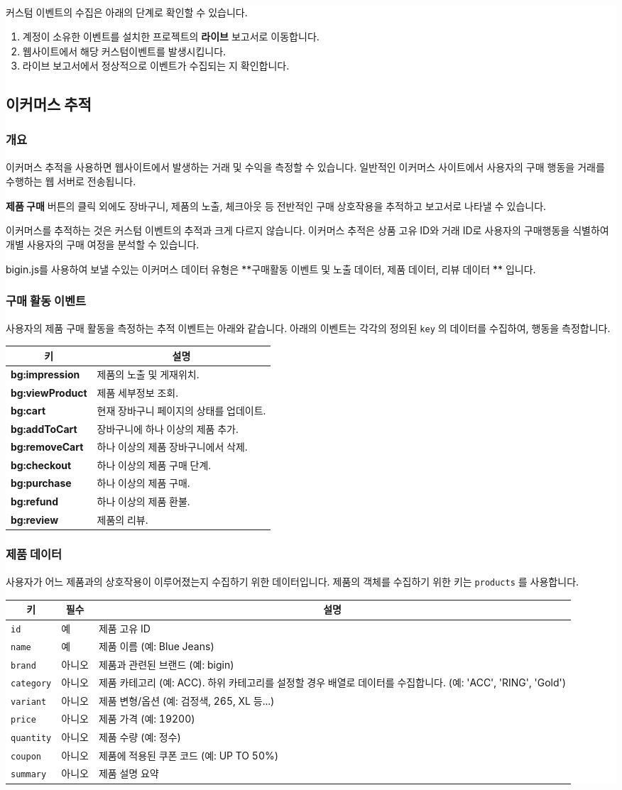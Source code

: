 커스텀 이벤트의 수집은 아래의 단계로 확인할 수 있습니다.

1. 계정이 소유한 이벤트를 설치한 프로젝트의 **라이브** 보고서로 이동합니다.
2. 웹사이트에서 해당 커스텀이벤트를 발생시킵니다.
3. 라이브 보고서에서 정상적으로 이벤트가 수집되는 지 확인합니다.

<span class="end-point"></span>

## 이커머스 추적



### 개요

이커머스 추적을 사용하면 웹사이트에서 발생하는 거래 및 수익을 측정할 수 있습니다. 일반적인 이커머스 사이트에서 사용자의 구매 행동을 거래를 수행하는 웹 서버로 전송됩니다.

**제품 구매** 버튼의 클릭 외에도 장바구니, 제품의 노출, 체크아웃 등 전반적인 구매 상호작용을 추적하고 보고서로 나타낼 수 있습니다.

이커머스를 추적하는 것은 커스텀 이벤트의 추적과 크게 다르지 않습니다. 이커머스 추적은 상품 고유 ID와 거래 ID로 사용자의 구매행동을 식별하여 개별 사용자의 구매 여정을 분석할 수 있습니다.

bigin.js를 사용하여 보낼 수있는 이커머스 데이터 유형은 **구매활동 이벤트 및 노출 데이터, 제품 데이터, 리뷰 데이터 ** 입니다.



### 구매 활동 이벤트

사용자의 제품 구매 활동을 측정하는 추적 이벤트는 아래와 같습니다. 아래의 이벤트는 각각의 정의된 `key` 의 데이터를 수집하여, 행동을 측정합니다.

| 키                 | 설명                                    |
| ------------------ | --------------------------------------- |
| **bg:impression**  | 제품의 노출 및 게재위치.                |
| **bg:viewProduct** | 제품 세부정보 조회.                     |
| **bg:cart**        | 현재 장바구니 페이지의 상태를 업데이트. |
| **bg:addToCart**   | 장바구니에 하나 이상의 제품 추가.       |
| **bg:removeCart**  | 하나 이상의 제품 장바구니에서 삭제.     |
| **bg:checkout**    | 하나 이상의 제품 구매 단계.             |
| **bg:purchase**    | 하나 이상의 제품 구매.                  |
| **bg:refund**      | 하나 이상의 제품 환불.                  |
| **bg:review**      | 제품의 리뷰.                            |

### 제품 데이터

사용자가 어느 제품과의 상호작용이 이루어졌는지 수집하기 위한 데이터입니다. 제품의 객체를 수집하기 위한 키는 `products` 를 사용합니다.

| 키          | 필수   | 설명                                                         |
| ----------- | ------ | ------------------------------------------------------------ |
| `id`        | 예     | 제품 고유 ID                                                 |
| `name`      | 예     | 제품 이름 (예: Blue Jeans)                                   |
| `brand`     | 아니오 | 제품과 관련된 브랜드 (예: bigin)                             |
| `category`  | 아니오 | 제품 카테고리 (예: ACC). 하위 카테고리를 설정할 경우 배열로 데이터를 수집합니다. (예: 'ACC', 'RING', 'Gold') |
| `variant`   | 아니오 | 제품 변형/옵션 (예: 검정색, 265, XL 등...)                   |
| `price`     | 아니오 | 제품 가격 (예: 19200)                                        |
| `quantity`  | 아니오 | 제품 수량 (예: 정수)                                         |
| `coupon`    | 아니오 | 제품에 적용된 쿠폰 코드 (예: UP TO 50%)                      |
| `summary`   | 아니오 | 제품 설명 요약                                               |